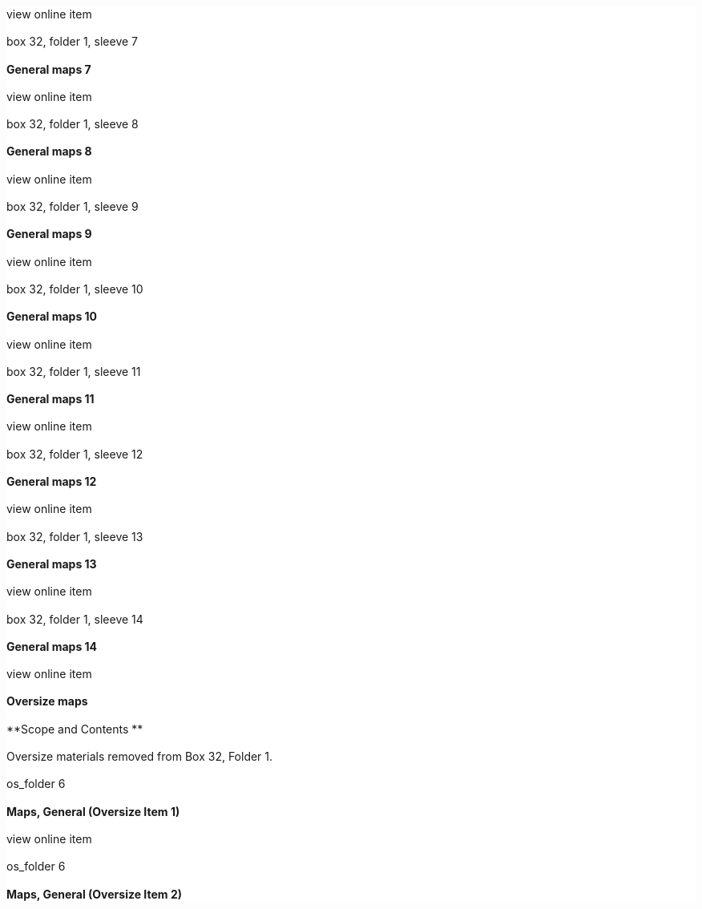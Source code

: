 view online item

box 32, folder 1, sleeve 7

**General maps 7**

view online item

box 32, folder 1, sleeve 8

**General maps 8**

view online item

box 32, folder 1, sleeve 9

**General maps 9**

view online item

box 32, folder 1, sleeve 10

**General maps 10**

view online item

box 32, folder 1, sleeve 11

**General maps 11**

view online item

box 32, folder 1, sleeve 12

**General maps 12**

view online item

box 32, folder 1, sleeve 13

**General maps 13**

view online item

box 32, folder 1, sleeve 14

**General maps 14**

view online item

**Oversize maps**

**Scope and Contents **

Oversize materials removed from Box 32, Folder 1.

os_folder 6

**Maps, General (Oversize Item 1)**

view online item

os_folder 6

**Maps, General (Oversize Item 2)**
